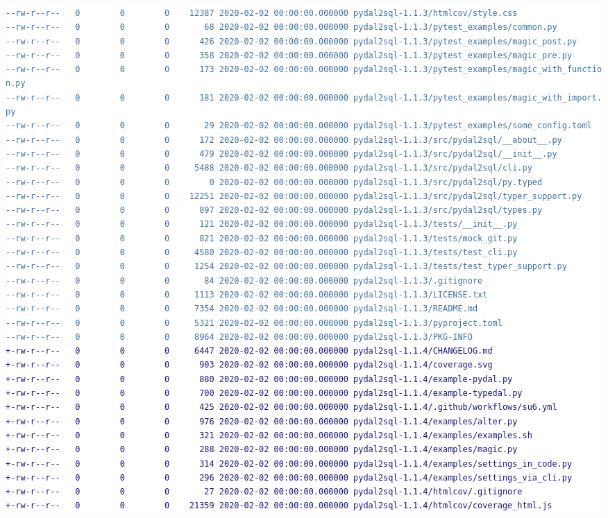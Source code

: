```diff
--rw-r--r--   0        0        0    12387 2020-02-02 00:00:00.000000 pydal2sql-1.1.3/htmlcov/style.css
--rw-r--r--   0        0        0       68 2020-02-02 00:00:00.000000 pydal2sql-1.1.3/pytest_examples/common.py
--rw-r--r--   0        0        0      426 2020-02-02 00:00:00.000000 pydal2sql-1.1.3/pytest_examples/magic_post.py
--rw-r--r--   0        0        0      358 2020-02-02 00:00:00.000000 pydal2sql-1.1.3/pytest_examples/magic_pre.py
--rw-r--r--   0        0        0      173 2020-02-02 00:00:00.000000 pydal2sql-1.1.3/pytest_examples/magic_with_function.py
--rw-r--r--   0        0        0      181 2020-02-02 00:00:00.000000 pydal2sql-1.1.3/pytest_examples/magic_with_import.py
--rw-r--r--   0        0        0       29 2020-02-02 00:00:00.000000 pydal2sql-1.1.3/pytest_examples/some_config.toml
--rw-r--r--   0        0        0      172 2020-02-02 00:00:00.000000 pydal2sql-1.1.3/src/pydal2sql/__about__.py
--rw-r--r--   0        0        0      479 2020-02-02 00:00:00.000000 pydal2sql-1.1.3/src/pydal2sql/__init__.py
--rw-r--r--   0        0        0     5488 2020-02-02 00:00:00.000000 pydal2sql-1.1.3/src/pydal2sql/cli.py
--rw-r--r--   0        0        0        0 2020-02-02 00:00:00.000000 pydal2sql-1.1.3/src/pydal2sql/py.typed
--rw-r--r--   0        0        0    12251 2020-02-02 00:00:00.000000 pydal2sql-1.1.3/src/pydal2sql/typer_support.py
--rw-r--r--   0        0        0      897 2020-02-02 00:00:00.000000 pydal2sql-1.1.3/src/pydal2sql/types.py
--rw-r--r--   0        0        0      121 2020-02-02 00:00:00.000000 pydal2sql-1.1.3/tests/__init__.py
--rw-r--r--   0        0        0      821 2020-02-02 00:00:00.000000 pydal2sql-1.1.3/tests/mock_git.py
--rw-r--r--   0        0        0     4580 2020-02-02 00:00:00.000000 pydal2sql-1.1.3/tests/test_cli.py
--rw-r--r--   0        0        0     1254 2020-02-02 00:00:00.000000 pydal2sql-1.1.3/tests/test_typer_support.py
--rw-r--r--   0        0        0       84 2020-02-02 00:00:00.000000 pydal2sql-1.1.3/.gitignore
--rw-r--r--   0        0        0     1113 2020-02-02 00:00:00.000000 pydal2sql-1.1.3/LICENSE.txt
--rw-r--r--   0        0        0     7354 2020-02-02 00:00:00.000000 pydal2sql-1.1.3/README.md
--rw-r--r--   0        0        0     5321 2020-02-02 00:00:00.000000 pydal2sql-1.1.3/pyproject.toml
--rw-r--r--   0        0        0     8964 2020-02-02 00:00:00.000000 pydal2sql-1.1.3/PKG-INFO
+-rw-r--r--   0        0        0     6447 2020-02-02 00:00:00.000000 pydal2sql-1.1.4/CHANGELOG.md
+-rw-r--r--   0        0        0      903 2020-02-02 00:00:00.000000 pydal2sql-1.1.4/coverage.svg
+-rw-r--r--   0        0        0      880 2020-02-02 00:00:00.000000 pydal2sql-1.1.4/example-pydal.py
+-rw-r--r--   0        0        0      700 2020-02-02 00:00:00.000000 pydal2sql-1.1.4/example-typedal.py
+-rw-r--r--   0        0        0      425 2020-02-02 00:00:00.000000 pydal2sql-1.1.4/.github/workflows/su6.yml
+-rw-r--r--   0        0        0      976 2020-02-02 00:00:00.000000 pydal2sql-1.1.4/examples/alter.py
+-rw-r--r--   0        0        0      321 2020-02-02 00:00:00.000000 pydal2sql-1.1.4/examples/examples.sh
+-rw-r--r--   0        0        0      288 2020-02-02 00:00:00.000000 pydal2sql-1.1.4/examples/magic.py
+-rw-r--r--   0        0        0      314 2020-02-02 00:00:00.000000 pydal2sql-1.1.4/examples/settings_in_code.py
+-rw-r--r--   0        0        0      296 2020-02-02 00:00:00.000000 pydal2sql-1.1.4/examples/settings_via_cli.py
+-rw-r--r--   0        0        0       27 2020-02-02 00:00:00.000000 pydal2sql-1.1.4/htmlcov/.gitignore
+-rw-r--r--   0        0        0    21359 2020-02-02 00:00:00.000000 pydal2sql-1.1.4/htmlcov/coverage_html.js
```